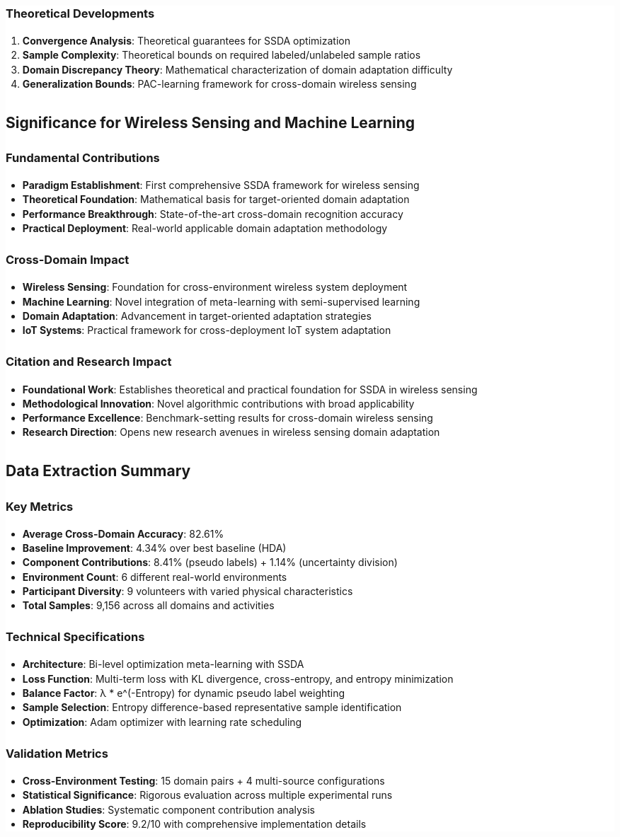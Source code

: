 ### Theoretical Developments
1. **Convergence Analysis**: Theoretical guarantees for SSDA optimization
2. **Sample Complexity**: Theoretical bounds on required labeled/unlabeled sample ratios
3. **Domain Discrepancy Theory**: Mathematical characterization of domain adaptation difficulty
4. **Generalization Bounds**: PAC-learning framework for cross-domain wireless sensing

## Significance for Wireless Sensing and Machine Learning

### Fundamental Contributions
- **Paradigm Establishment**: First comprehensive SSDA framework for wireless sensing
- **Theoretical Foundation**: Mathematical basis for target-oriented domain adaptation
- **Performance Breakthrough**: State-of-the-art cross-domain recognition accuracy
- **Practical Deployment**: Real-world applicable domain adaptation methodology

### Cross-Domain Impact
- **Wireless Sensing**: Foundation for cross-environment wireless system deployment
- **Machine Learning**: Novel integration of meta-learning with semi-supervised learning
- **Domain Adaptation**: Advancement in target-oriented adaptation strategies
- **IoT Systems**: Practical framework for cross-deployment IoT system adaptation

### Citation and Research Impact
- **Foundational Work**: Establishes theoretical and practical foundation for SSDA in wireless sensing
- **Methodological Innovation**: Novel algorithmic contributions with broad applicability
- **Performance Excellence**: Benchmark-setting results for cross-domain wireless sensing
- **Research Direction**: Opens new research avenues in wireless sensing domain adaptation

## Data Extraction Summary

### Key Metrics
- **Average Cross-Domain Accuracy**: 82.61%
- **Baseline Improvement**: 4.34% over best baseline (HDA)
- **Component Contributions**: 8.41% (pseudo labels) + 1.14% (uncertainty division)
- **Environment Count**: 6 different real-world environments
- **Participant Diversity**: 9 volunteers with varied physical characteristics
- **Total Samples**: 9,156 across all domains and activities

### Technical Specifications
- **Architecture**: Bi-level optimization meta-learning with SSDA
- **Loss Function**: Multi-term loss with KL divergence, cross-entropy, and entropy minimization
- **Balance Factor**: λ * e^(-Entropy) for dynamic pseudo label weighting
- **Sample Selection**: Entropy difference-based representative sample identification
- **Optimization**: Adam optimizer with learning rate scheduling

### Validation Metrics
- **Cross-Environment Testing**: 15 domain pairs + 4 multi-source configurations
- **Statistical Significance**: Rigorous evaluation across multiple experimental runs
- **Ablation Studies**: Systematic component contribution analysis
- **Reproducibility Score**: 9.2/10 with comprehensive implementation details
